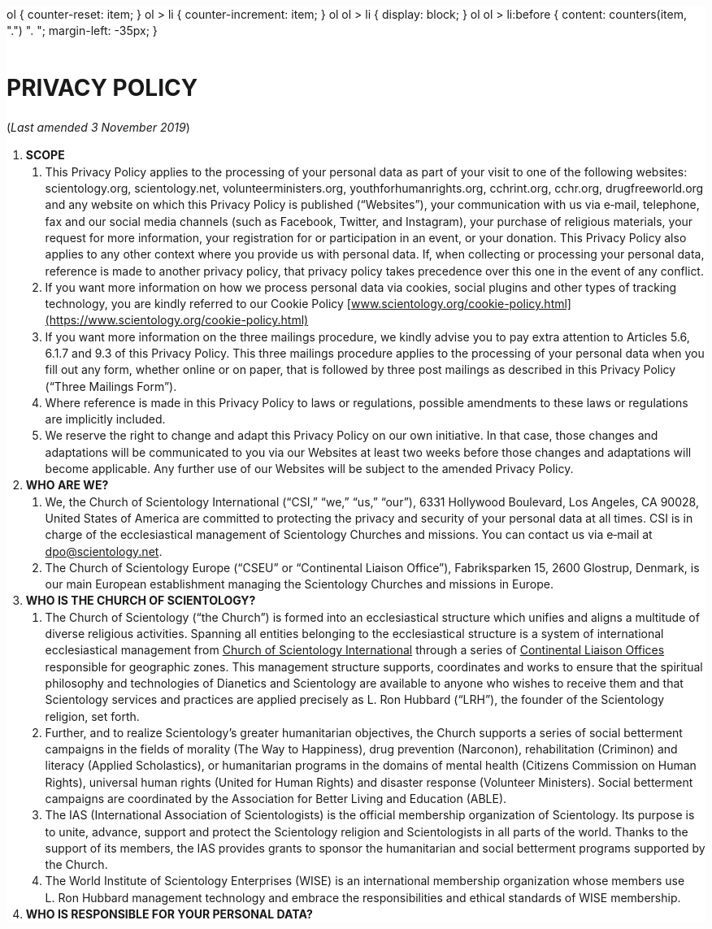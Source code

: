 ol { counter-reset: item; } ol > li { counter-increment: item; } ol ol > li { display: block; } ol ol > li:before { content: counters(item, ".") ". "; margin-left: -35px; }

PRIVACY POLICY
==============

(_Last amended 3 November 2019_)

1.  **SCOPE**
    1.  This Privacy Policy applies to the processing of your personal data as part of your visit to one of the following websites: scientology.org, scientology.net, volunteerministers.org, youthforhumanrights.org, cchrint.org, cchr.org, drugfreeworld.org and any website on which this Privacy Policy is published (“Websites”), your communication with us via e‑mail, telephone, fax and our social media channels (such as Facebook, Twitter, and Instagram), your purchase of religious materials, your request for more information, your registration for or participation in an event, or your donation. This Privacy Policy also applies to any other context where you provide us with personal data. If, when collecting or processing your personal data, reference is made to another privacy policy, that privacy policy takes precedence over this one in the event of any conflict.
    2.  If you want more information on how we process personal data via cookies, social plugins and other types of tracking technology, you are kindly referred to our Cookie Policy [www.scientology.org/cookie-policy.html](https://www.scientology.org/cookie-policy.html)
    3.  If you want more information on the three mailings procedure, we kindly advise you to pay extra attention to Articles 5.6, 6.1.7 and 9.3 of this Privacy Policy. This three mailings procedure applies to the processing of your personal data when you fill out any form, whether online or on paper, that is followed by three post mailings as described in this Privacy Policy (“Three Mailings Form”).
    4.  Where reference is made in this Privacy Policy to laws or regulations, possible amendments to these laws or regulations are implicitly included.
    5.  We reserve the right to change and adapt this Privacy Policy on our own initiative. In that case, those changes and adaptations will be communicated to you via our Websites at least two weeks before those changes and adaptations will become applicable. Any further use of our Websites will be subject to the amended Privacy Policy.
2.  **WHO ARE WE?**
    1.  We, the Church of Scientology International (“CSI,” “we,” “us,” “our”), 6331 Hollywood Boulevard, Los Angeles, CA 90028, United States of America are committed to protecting the privacy and security of your personal data at all times. CSI is in charge of the ecclesiastical management of Scientology Churches and missions. You can contact us via e‑mail at [dpo@scientology.net](mailto:dpo@scientology.net).
    2.  The Church of Scientology Europe (“CSEU” or “Continental Liaison Office”), Fabriksparken 15, 2600 Glostrup, Denmark, is our main European establishment managing the Scientology Churches and missions in Europe.
3.  **WHO IS THE CHURCH OF SCIENTOLOGY?**
    1.  The Church of Scientology (“the Church”) is formed into an ecclesiastical structure which unifies and aligns a multitude of diverse religious activities. Spanning all entities belonging to the ecclesiastical structure is a system of international ecclesiastical management from [Church of Scientology International](https://www.scientology.org/faq/church-management/what-is-church-of-scientology-international.html) through a series of [Continental Liaison Offices](https://www.scientology.org/faq/church-management/what-are-scientology-continental-liason-offices.html) responsible for geographic zones. This management structure supports, coordinates and works to ensure that the spiritual philosophy and technologies of Dianetics and Scientology are available to anyone who wishes to receive them and that Scientology services and practices are applied precisely as L. Ron Hubbard (“LRH”), the founder of the Scientology religion, set forth. 
    2.  Further, and to realize Scientology’s greater humanitarian objectives, the Church supports a series of social betterment campaigns in the fields of morality (The Way to Happiness), drug prevention (Narconon), rehabilitation (Criminon) and literacy (Applied Scholastics), or humanitarian programs in the domains of mental health (Citizens Commission on Human Rights), universal human rights (United for Human Rights) and disaster response (Volunteer Ministers). Social betterment campaigns are coordinated by the Association for Better Living and Education (ABLE).
    3.  The IAS (International Association of Scientologists) is the official membership organization of Scientology. Its purpose is to unite, advance, support and protect the Scientology religion and Scientologists in all parts of the world. Thanks to the support of its members, the IAS provides grants to sponsor the humanitarian and social betterment programs supported by the Church.
    4.  The World Institute of Scientology Enterprises (WISE) is an international membership organization whose members use L. Ron Hubbard management technology and embrace the responsibilities and ethical standards of WISE membership.
4.  **WHO IS RESPONSIBLE FOR YOUR PERSONAL DATA?**